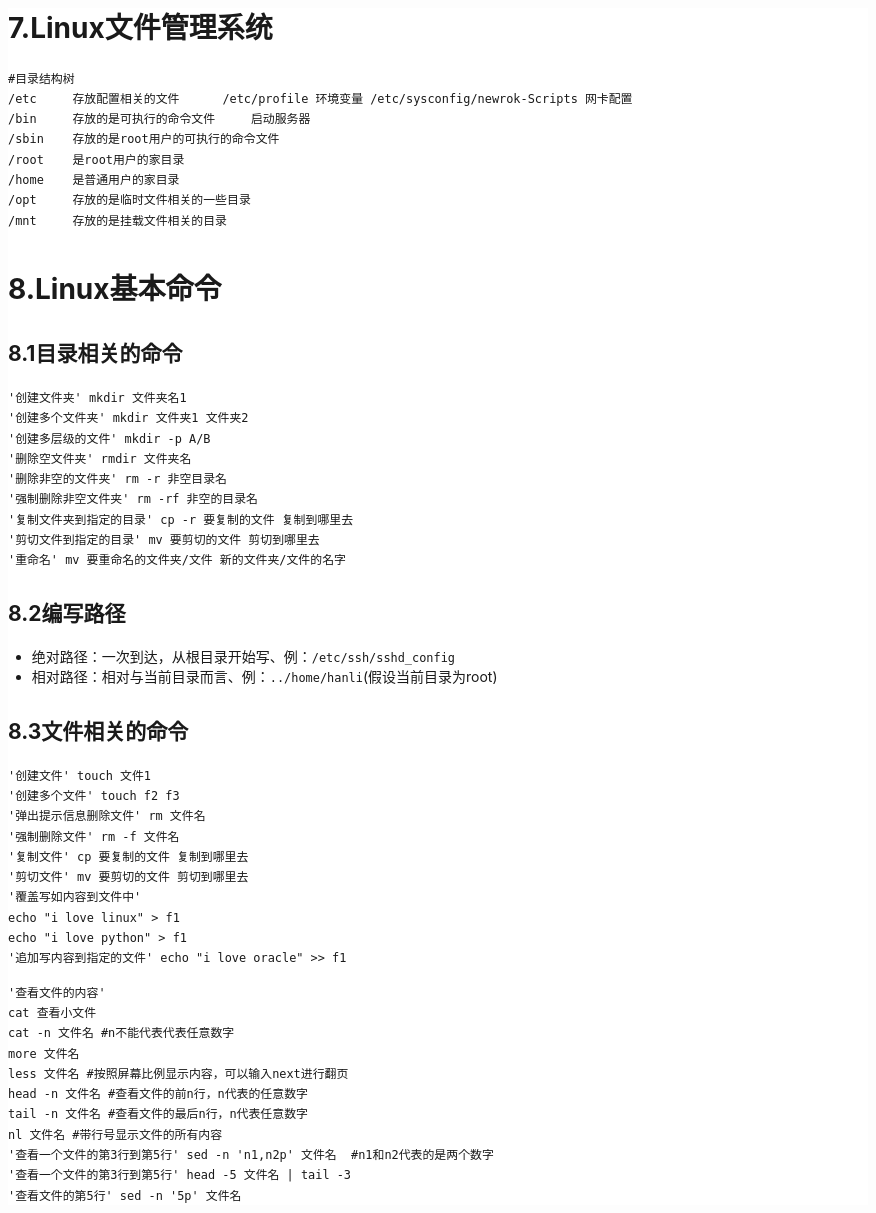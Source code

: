 # 7.Linux文件管理系统

```shell
#目录结构树
/etc     存放配置相关的文件      /etc/profile 环境变量 /etc/sysconfig/newrok-Scripts 网卡配置
/bin     存放的是可执行的命令文件     启动服务器
/sbin    存放的是root用户的可执行的命令文件
/root    是root用户的家目录
/home    是普通用户的家目录
/opt     存放的是临时文件相关的一些目录
/mnt     存放的是挂载文件相关的目录
```

# 8.Linux基本命令

## 8.1目录相关的命令

```shell
'创建文件夹' mkdir 文件夹名1
'创建多个文件夹' mkdir 文件夹1 文件夹2
'创建多层级的文件' mkdir -p A/B
'删除空文件夹' rmdir 文件夹名
'删除非空的文件夹' rm -r 非空目录名
'强制删除非空文件夹' rm -rf 非空的目录名 
'复制文件夹到指定的目录' cp -r 要复制的文件 复制到哪里去
'剪切文件到指定的目录' mv 要剪切的文件 剪切到哪里去
'重命名' mv 要重命名的文件夹/文件 新的文件夹/文件的名字
```

##  8.2编写路径

-  绝对路径：一次到达，从根目录开始写、例：`/etc/ssh/sshd_config`
-  相对路径：相对与当前目录而言、例：`../home/hanli`(假设当前目录为root)

## 8.3文件相关的命令

```shell
'创建文件' touch 文件1
'创建多个文件' touch f2 f3
'弹出提示信息删除文件' rm 文件名  
'强制删除文件' rm -f 文件名
'复制文件' cp 要复制的文件 复制到哪里去
'剪切文件' mv 要剪切的文件 剪切到哪里去
'覆盖写如内容到文件中'
echo "i love linux" > f1
echo "i love python" > f1
'追加写内容到指定的文件' echo "i love oracle" >> f1
```

```shell
'查看文件的内容'
cat 查看小文件
cat -n 文件名 #n不能代表代表任意数字
more 文件名
less 文件名 #按照屏幕比例显示内容，可以输入next进行翻页
head -n 文件名 #查看文件的前n行，n代表的任意数字
tail -n 文件名 #查看文件的最后n行，n代表任意数字
nl 文件名 #带行号显示文件的所有内容
'查看一个文件的第3行到第5行' sed -n 'n1,n2p' 文件名  #n1和n2代表的是两个数字
'查看一个文件的第3行到第5行' head -5 文件名 | tail -3
'查看文件的第5行' sed -n '5p' 文件名
```

